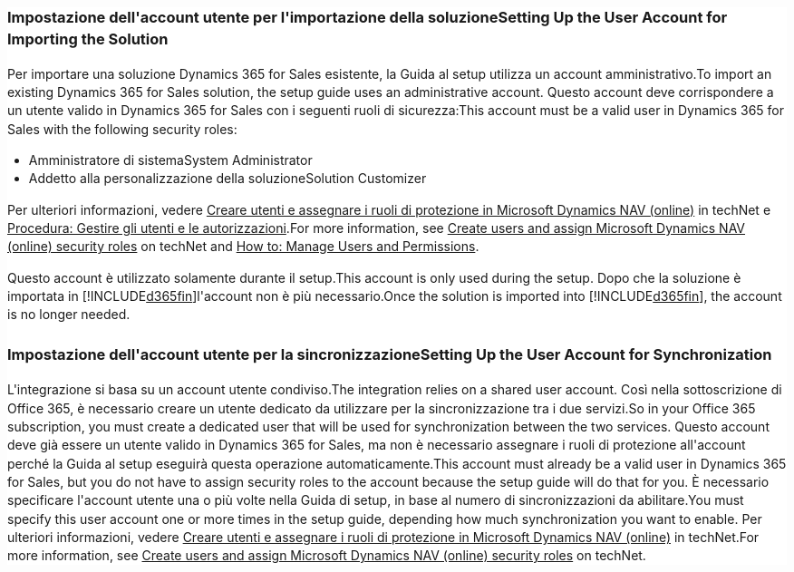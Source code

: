 ### <a name="setting-up-the-user-account-for-importing-the-solution"></a><span data-ttu-id="b3f80-120">Impostazione dell'account utente per l'importazione della soluzione</span><span class="sxs-lookup"><span data-stu-id="b3f80-120">Setting Up the User Account for Importing the Solution</span></span>
<span data-ttu-id="b3f80-121">Per importare una soluzione Dynamics 365 for Sales esistente, la Guida al setup utilizza un account amministrativo.</span><span class="sxs-lookup"><span data-stu-id="b3f80-121">To import an existing Dynamics 365 for Sales solution, the setup guide uses an administrative account.</span></span> <span data-ttu-id="b3f80-122">Questo account deve corrispondere a un utente valido in Dynamics 365 for Sales con i seguenti ruoli di sicurezza:</span><span class="sxs-lookup"><span data-stu-id="b3f80-122">This account must be a valid user in Dynamics 365 for Sales with the following security roles:</span></span>

* <span data-ttu-id="b3f80-123">Amministratore di sistema</span><span class="sxs-lookup"><span data-stu-id="b3f80-123">System Administrator</span></span>  
* <span data-ttu-id="b3f80-124">Addetto alla personalizzazione della soluzione</span><span class="sxs-lookup"><span data-stu-id="b3f80-124">Solution Customizer</span></span>  

<span data-ttu-id="b3f80-125">Per ulteriori informazioni, vedere [Creare utenti e assegnare i ruoli di protezione in Microsoft Dynamics NAV (online)](https://technet.microsoft.com/library/jj191623.aspx) in techNet e [Procedura: Gestire gli utenti e le autorizzazioni](ui-how-users-permissions.md).</span><span class="sxs-lookup"><span data-stu-id="b3f80-125">For more information, see [Create users and assign Microsoft Dynamics NAV (online) security roles](https://technet.microsoft.com/library/jj191623.aspx) on techNet and [How to: Manage Users and Permissions](ui-how-users-permissions.md).</span></span>  

<span data-ttu-id="b3f80-126">Questo account è utilizzato solamente durante il setup.</span><span class="sxs-lookup"><span data-stu-id="b3f80-126">This account is only used during the setup.</span></span> <span data-ttu-id="b3f80-127">Dopo che la soluzione è importata in [!INCLUDE[d365fin](includes/d365fin_md.md)]l'account non è più necessario.</span><span class="sxs-lookup"><span data-stu-id="b3f80-127">Once the solution is imported into [!INCLUDE[d365fin](includes/d365fin_md.md)], the account is no longer needed.</span></span>

### <a name="setting-up-the-user-account-for-synchronization"></a><span data-ttu-id="b3f80-128">Impostazione dell'account utente per la sincronizzazione</span><span class="sxs-lookup"><span data-stu-id="b3f80-128">Setting Up the User Account for Synchronization</span></span>
<span data-ttu-id="b3f80-129">L'integrazione si basa su un account utente condiviso.</span><span class="sxs-lookup"><span data-stu-id="b3f80-129">The integration relies on a shared user account.</span></span> <span data-ttu-id="b3f80-130">Così nella sottoscrizione di Office 365, è necessario creare un utente dedicato da utilizzare per la sincronizzazione tra i due servizi.</span><span class="sxs-lookup"><span data-stu-id="b3f80-130">So in your Office 365 subscription, you must create a dedicated user that will be used for synchronization between the two services.</span></span> <span data-ttu-id="b3f80-131">Questo account deve già essere un utente valido in Dynamics 365 for Sales, ma non è necessario assegnare i ruoli di protezione all'account perché la Guida al setup eseguirà questa operazione automaticamente.</span><span class="sxs-lookup"><span data-stu-id="b3f80-131">This account must already be a valid user in Dynamics 365 for Sales, but you do not have to assign security roles to the account because the setup guide will do that for you.</span></span> <span data-ttu-id="b3f80-132">È necessario specificare l'account utente una o più volte nella Guida di setup, in base al numero di sincronizzazioni da abilitare.</span><span class="sxs-lookup"><span data-stu-id="b3f80-132">You must specify this user account one or more times in the setup guide, depending how much synchronization you want to enable.</span></span> <span data-ttu-id="b3f80-133">Per ulteriori informazioni, vedere [Creare utenti e assegnare i ruoli di protezione in Microsoft Dynamics NAV (online)](https://technet.microsoft.com/library/jj191623.aspx) in techNet.</span><span class="sxs-lookup"><span data-stu-id="b3f80-133">For more information, see [Create users and assign Microsoft Dynamics NAV (online) security roles](https://technet.microsoft.com/library/jj191623.aspx) on techNet.</span></span>

